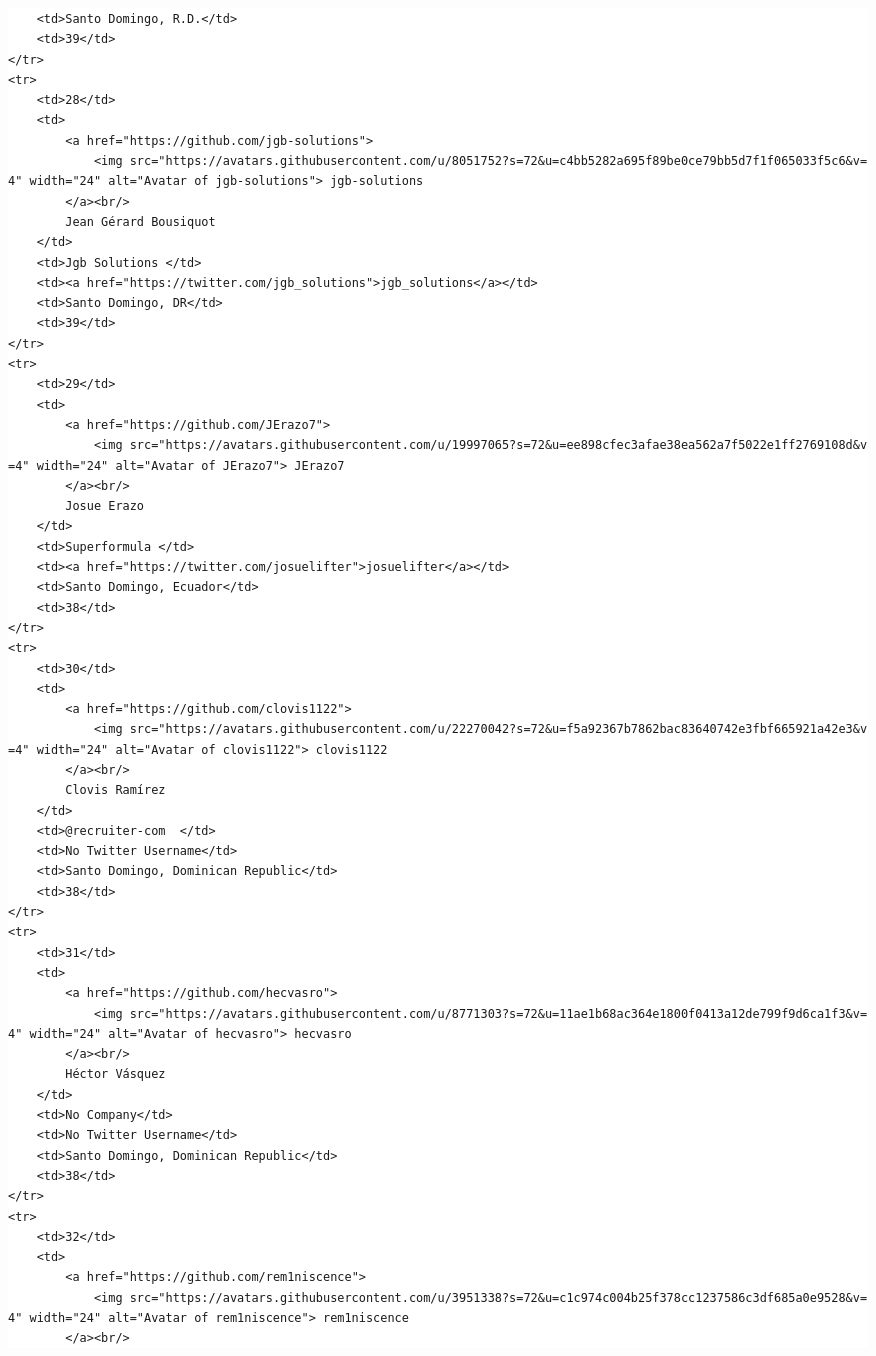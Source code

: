 		<td>Santo Domingo, R.D.</td>
		<td>39</td>
	</tr>
	<tr>
		<td>28</td>
		<td>
			<a href="https://github.com/jgb-solutions">
				<img src="https://avatars.githubusercontent.com/u/8051752?s=72&u=c4bb5282a695f89be0ce79bb5d7f1f065033f5c6&v=4" width="24" alt="Avatar of jgb-solutions"> jgb-solutions
			</a><br/>
			Jean Gérard Bousiquot
		</td>
		<td>Jgb Solutions </td>
		<td><a href="https://twitter.com/jgb_solutions">jgb_solutions</a></td>
		<td>Santo Domingo, DR</td>
		<td>39</td>
	</tr>
	<tr>
		<td>29</td>
		<td>
			<a href="https://github.com/JErazo7">
				<img src="https://avatars.githubusercontent.com/u/19997065?s=72&u=ee898cfec3afae38ea562a7f5022e1ff2769108d&v=4" width="24" alt="Avatar of JErazo7"> JErazo7
			</a><br/>
			Josue Erazo
		</td>
		<td>Superformula </td>
		<td><a href="https://twitter.com/josuelifter">josuelifter</a></td>
		<td>Santo Domingo, Ecuador</td>
		<td>38</td>
	</tr>
	<tr>
		<td>30</td>
		<td>
			<a href="https://github.com/clovis1122">
				<img src="https://avatars.githubusercontent.com/u/22270042?s=72&u=f5a92367b7862bac83640742e3fbf665921a42e3&v=4" width="24" alt="Avatar of clovis1122"> clovis1122
			</a><br/>
			Clovis Ramírez
		</td>
		<td>@recruiter-com  </td>
		<td>No Twitter Username</td>
		<td>Santo Domingo, Dominican Republic</td>
		<td>38</td>
	</tr>
	<tr>
		<td>31</td>
		<td>
			<a href="https://github.com/hecvasro">
				<img src="https://avatars.githubusercontent.com/u/8771303?s=72&u=11ae1b68ac364e1800f0413a12de799f9d6ca1f3&v=4" width="24" alt="Avatar of hecvasro"> hecvasro
			</a><br/>
			Héctor Vásquez
		</td>
		<td>No Company</td>
		<td>No Twitter Username</td>
		<td>Santo Domingo, Dominican Republic</td>
		<td>38</td>
	</tr>
	<tr>
		<td>32</td>
		<td>
			<a href="https://github.com/rem1niscence">
				<img src="https://avatars.githubusercontent.com/u/3951338?s=72&u=c1c974c004b25f378cc1237586c3df685a0e9528&v=4" width="24" alt="Avatar of rem1niscence"> rem1niscence
			</a><br/>